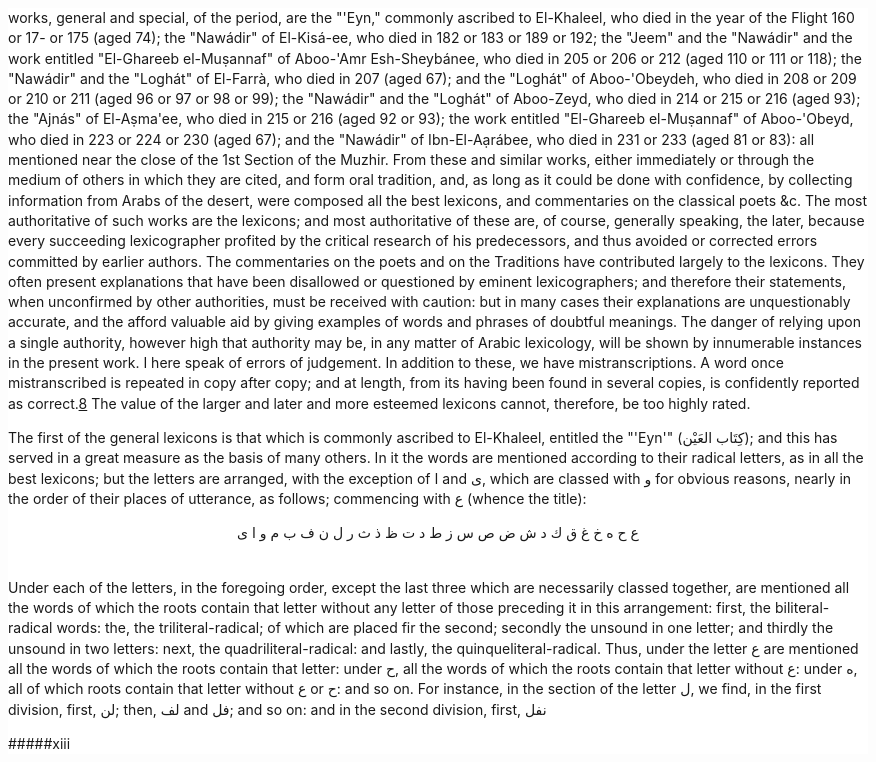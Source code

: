 works, general and special, of the period, are the "'Eyn," commonly ascribed to El-Khaleel, who died in the year of the Flight 160 or 17- or 175 (aged 74); the "Nawádir" of El-Kisá-ee, who died in 182 or 183 or 189 or 192; the "Jeem" and the "Nawádir" and the work entitled "El-Ghareeb el-Muṣannaf" of Aboo-'Amr Esh-Sheybánee, who died in 205 or 206 or 212 (aged 110 or 111 or 118); the "Nawádir" and the "Loghát" of El-Farrà, who died in 207 (aged 67); and the "Loghát" of Aboo-'Obeydeh, who died in 208 or 209 or 210 or 211 (aged 96 or 97 or 98 or 99); the "Nawádir" and the "Loghát" of Aboo-Zeyd, who died in 214 or 215 or 216 (aged 93); the "Ajnás" of El-Aṣma'ee, who died in 215 or 216 (aged 92 or 93); the work entitled "El-Ghareeb el-Muṣannaf" of Aboo-'Obeyd, who died in 223 or 224 or 230 (aged 67); and the "Nawádir" of Ibn-El-Aạrábee, who died in 231 or 233 (aged 81 or 83): all mentioned near the close of the 1st Section of the Muzhir. From these and similar works, either immediately or through the medium of others in which they are cited, and form oral tradition, and, as long as it could be done with confidence, by collecting information from Arabs of the desert, were composed all the best lexicons, and commentaries on the classical poets &c. The most authoritative of such works are the lexicons; and most authoritative of these are, of course, generally speaking, the later, because every succeeding lexicographer profited by the critical research of his predecessors, and thus avoided or corrected errors committed by earlier authors. The commentaries on the poets and on the Traditions have contributed largely to the lexicons. They often present explanations that have been disallowed or questioned by eminent lexicographers; and therefore their statements, when unconfirmed by other authorities, must be received with caution: but in many cases their explanations are unquestionably accurate, and the afford valuable aid by giving examples of words and phrases of doubtful meanings. The danger of relying upon a single authority, however high that authority may be, in any matter of Arabic lexicology, will be shown by innumerable instances in the present work. I here speak of errors of judgement. In addition to these, we have mistranscriptions. A word once mistranscribed is repeated in copy after copy; and at length, from its having been found in several copies, is confidently reported as correct.[8](#n8) The value of the larger and later and more esteemed lexicons cannot, therefore, be too highly rated.

The first of the general lexicons is that which is commonly ascribed to El-Khaleel, entitled the "'Eyn'" (كِتَاب العَيْن); and this has served in a great measure as the basis of many others. In it the words are mentioned according to their radical letters, as in all the best lexicons; but the letters are arranged, with the exception of ا and ى, which are classed with و for obvious reasons, nearly in the order of their places of utterance, as follows; commencing with ع (whence the title):

<div align="center">
ع ح ه خ غ ق ك د ش ض ص س ز ط د ت ظ ذ ث ر ل ن ف ب م و ا ى
</div>
<br/>

Under each of the letters, in the foregoing order, except the last three which are necessarily classed together, are mentioned all the words of which the roots contain that letter without any letter of those preceding it in this arrangement: first, the biliteral-radical words: the, the triliteral-radical; of which are placed fir the second; secondly the unsound in one letter; and thirdly the unsound in two letters: next, the quadriliteral-radical: and lastly, the quinqueliteral-radical. Thus, under the letter ع are mentioned all the words of which the roots contain that letter: under ح, all the words of which the roots contain that letter without ع: under ه, all of which roots contain that letter without ع or ح: and so on. For instance, in the section of the letter ل, we find, in the first division, first, لن; then, لف and فل; and so on: and in the second division, first, نفل

#####xiii